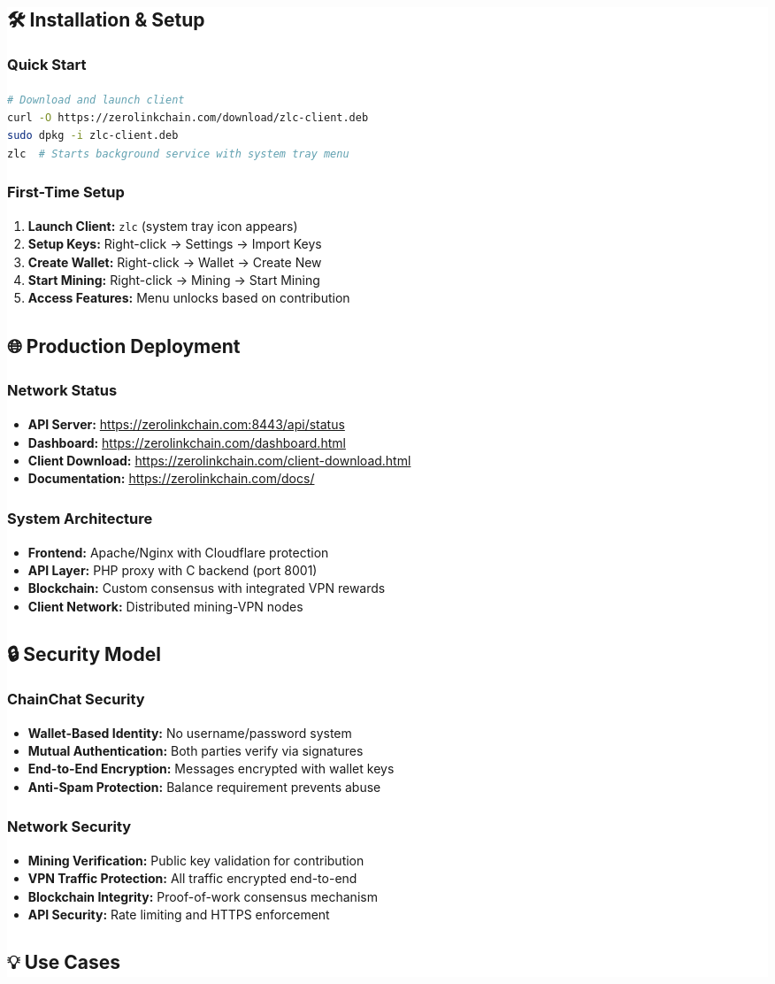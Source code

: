 ## 🛠️ Installation & Setup

### Quick Start
```bash
# Download and launch client
curl -O https://zerolinkchain.com/download/zlc-client.deb
sudo dpkg -i zlc-client.deb
zlc  # Starts background service with system tray menu
```

### First-Time Setup
1. **Launch Client:** `zlc` (system tray icon appears)
2. **Setup Keys:** Right-click → Settings → Import Keys
3. **Create Wallet:** Right-click → Wallet → Create New
4. **Start Mining:** Right-click → Mining → Start Mining
5. **Access Features:** Menu unlocks based on contribution

## 🌐 Production Deployment

### Network Status
- **API Server:** https://zerolinkchain.com:8443/api/status
- **Dashboard:** https://zerolinkchain.com/dashboard.html
- **Client Download:** https://zerolinkchain.com/client-download.html
- **Documentation:** https://zerolinkchain.com/docs/

### System Architecture
- **Frontend:** Apache/Nginx with Cloudflare protection
- **API Layer:** PHP proxy with C backend (port 8001)
- **Blockchain:** Custom consensus with integrated VPN rewards
- **Client Network:** Distributed mining-VPN nodes

## 🔒 Security Model

### ChainChat Security
- **Wallet-Based Identity:** No username/password system
- **Mutual Authentication:** Both parties verify via signatures
- **End-to-End Encryption:** Messages encrypted with wallet keys
- **Anti-Spam Protection:** Balance requirement prevents abuse

### Network Security
- **Mining Verification:** Public key validation for contribution
- **VPN Traffic Protection:** All traffic encrypted end-to-end
- **Blockchain Integrity:** Proof-of-work consensus mechanism
- **API Security:** Rate limiting and HTTPS enforcement

## 💡 Use Cases
